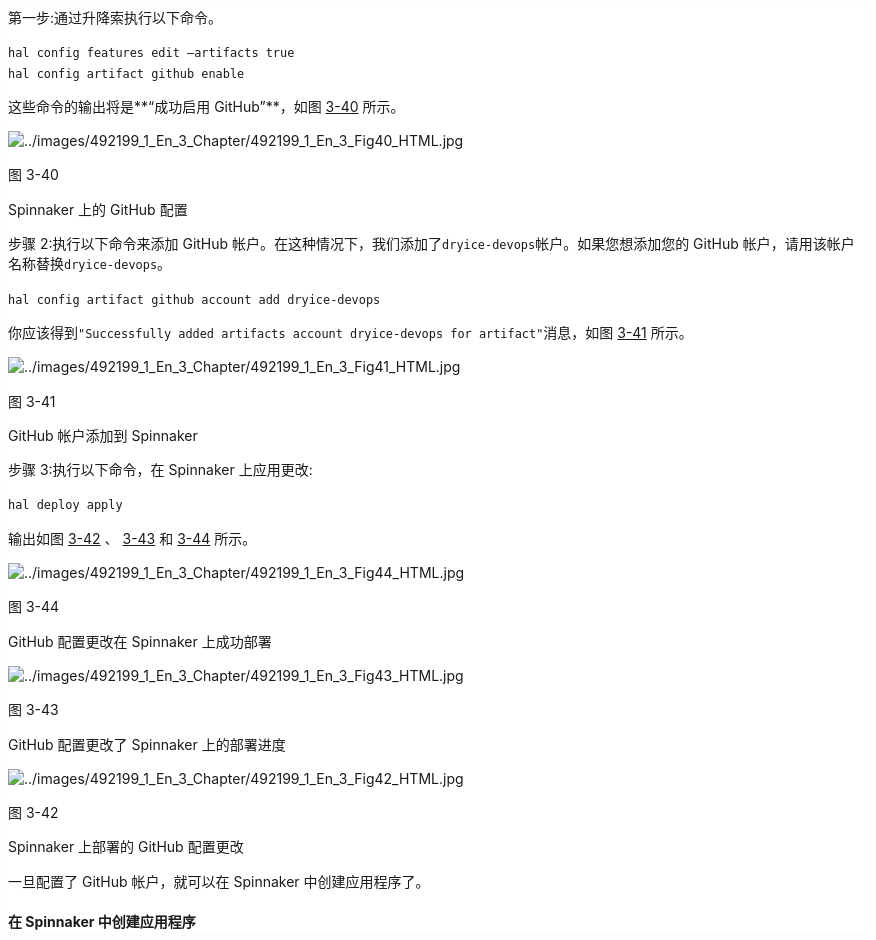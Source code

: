 第一步:通过升降索执行以下命令。

```
hal config features edit –artifacts true
hal config artifact github enable

```

这些命令的输出将是**“成功启用 GitHub”**，如图 [3-40](#Fig40) 所示。

![../images/492199_1_En_3_Chapter/492199_1_En_3_Fig40_HTML.jpg](../images/492199_1_En_3_Chapter/492199_1_En_3_Fig40_HTML.jpg)

图 3-40

Spinnaker 上的 GitHub 配置

步骤 2:执行以下命令来添加 GitHub 帐户。在这种情况下，我们添加了`dryice-devops`帐户。如果您想添加您的 GitHub 帐户，请用该帐户名称替换`dryice-devops`。

```
hal config artifact github account add dryice-devops

```

你应该得到`"Successfully added artifacts account dryice-devops for artifact"`消息，如图 [3-41](#Fig41) 所示。

![../images/492199_1_En_3_Chapter/492199_1_En_3_Fig41_HTML.jpg](../images/492199_1_En_3_Chapter/492199_1_En_3_Fig41_HTML.jpg)

图 3-41

GitHub 帐户添加到 Spinnaker

步骤 3:执行以下命令，在 Spinnaker 上应用更改:

```
hal deploy apply

```

输出如图 [3-42](#Fig42) 、 [3-43](#Fig43) 和 [3-44](#Fig44) 所示。

![../images/492199_1_En_3_Chapter/492199_1_En_3_Fig44_HTML.jpg](../images/492199_1_En_3_Chapter/492199_1_En_3_Fig44_HTML.jpg)

图 3-44

GitHub 配置更改在 Spinnaker 上成功部署

![../images/492199_1_En_3_Chapter/492199_1_En_3_Fig43_HTML.jpg](../images/492199_1_En_3_Chapter/492199_1_En_3_Fig43_HTML.jpg)

图 3-43

GitHub 配置更改了 Spinnaker 上的部署进度

![../images/492199_1_En_3_Chapter/492199_1_En_3_Fig42_HTML.jpg](../images/492199_1_En_3_Chapter/492199_1_En_3_Fig42_HTML.jpg)

图 3-42

Spinnaker 上部署的 GitHub 配置更改

一旦配置了 GitHub 帐户，就可以在 Spinnaker 中创建应用程序了。

#### 在 Spinnaker 中创建应用程序

